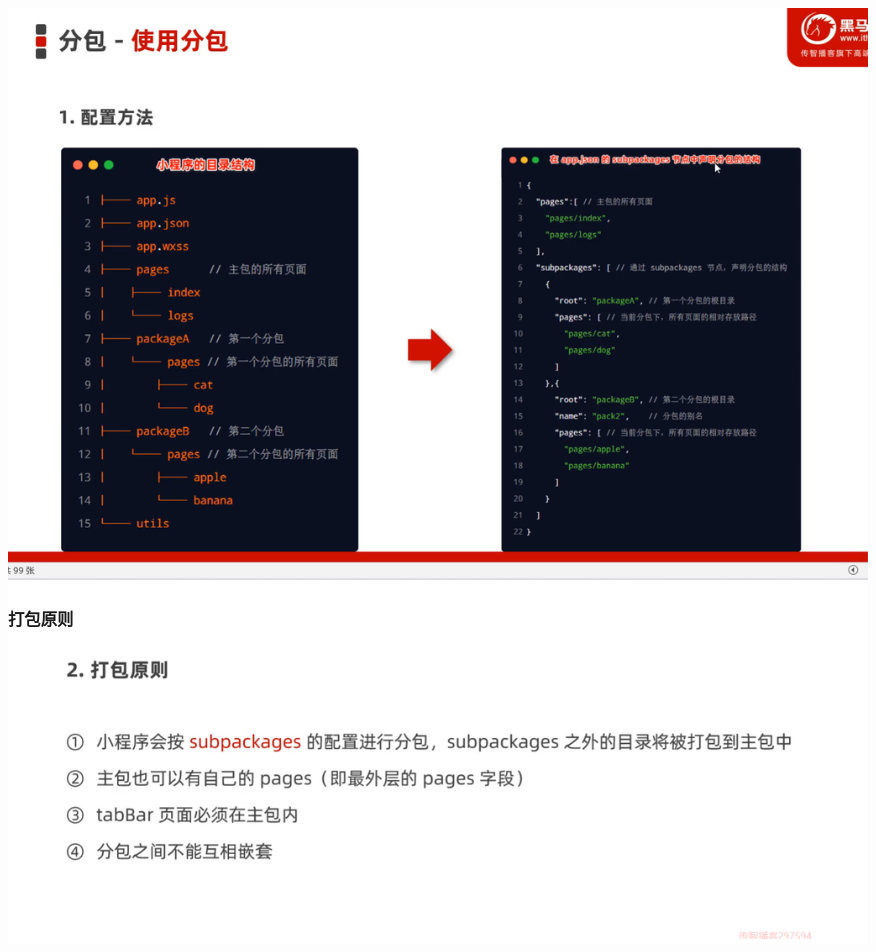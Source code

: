 ![image-20230224223406469](image/image-20230224223406469.png)





### 打包原则

![image-20230224224403929](image/image-20230224224403929.png)

